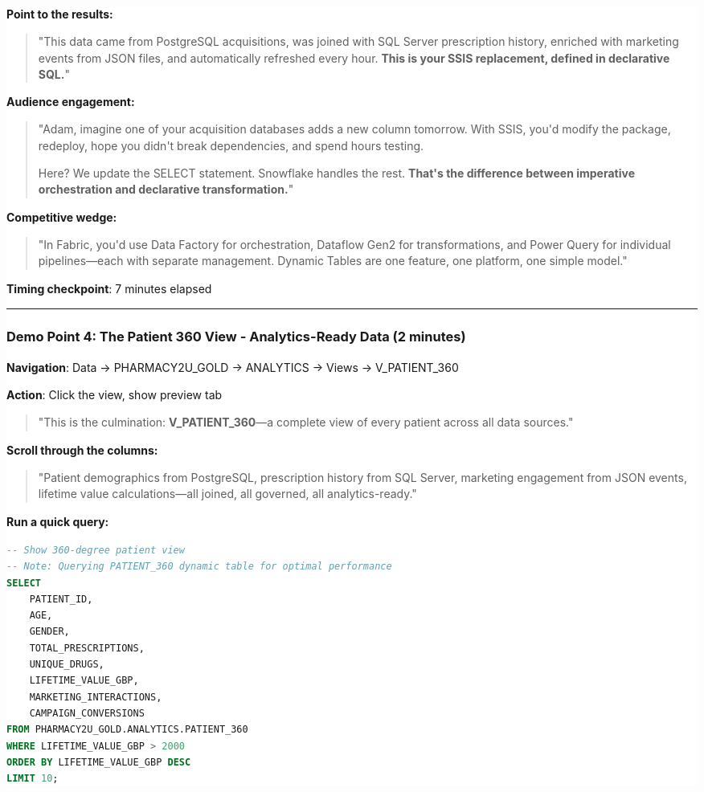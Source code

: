 **Point to the results:**

> "This data came from PostgreSQL acquisitions, was joined with SQL Server prescription history, enriched with marketing events from JSON files, and automatically refreshed every hour. **This is your SSIS replacement, defined in declarative SQL.**"

**Audience engagement:**
> "Adam, imagine one of your acquisition databases adds a new column tomorrow. With SSIS, you'd modify the package, redeploy, hope you didn't break dependencies, and spend hours testing.
>
> Here? We update the SELECT statement. Snowflake handles the rest. **That's the difference between imperative orchestration and declarative transformation.**"

**Competitive wedge:**
> "In Fabric, you'd use Data Factory for orchestration, Dataflow Gen2 for transformations, and Power Query for individual pipelines—each with separate management. Dynamic Tables are one feature, one platform, one simple model."

**Timing checkpoint**: 7 minutes elapsed

---

### Demo Point 4: The Patient 360 View - Analytics-Ready Data (2 minutes)

**Navigation**: Data → PHARMACY2U_GOLD → ANALYTICS → Views → V_PATIENT_360

**Action**: Click the view, show preview tab

> "This is the culmination: **V_PATIENT_360**—a complete view of every patient across all data sources."

**Scroll through the columns:**

> "Patient demographics from PostgreSQL, prescription history from SQL Server, marketing engagement from JSON events, lifetime value calculations—all joined, all governed, all analytics-ready."

**Run a quick query:**

```sql
-- Show 360-degree patient view
-- Note: Querying PATIENT_360 dynamic table for optimal performance
SELECT 
    PATIENT_ID,
    AGE,
    GENDER,
    TOTAL_PRESCRIPTIONS,
    UNIQUE_DRUGS,
    LIFETIME_VALUE_GBP,
    MARKETING_INTERACTIONS,
    CAMPAIGN_CONVERSIONS
FROM PHARMACY2U_GOLD.ANALYTICS.PATIENT_360
WHERE LIFETIME_VALUE_GBP > 2000
ORDER BY LIFETIME_VALUE_GBP DESC
LIMIT 10;
```
